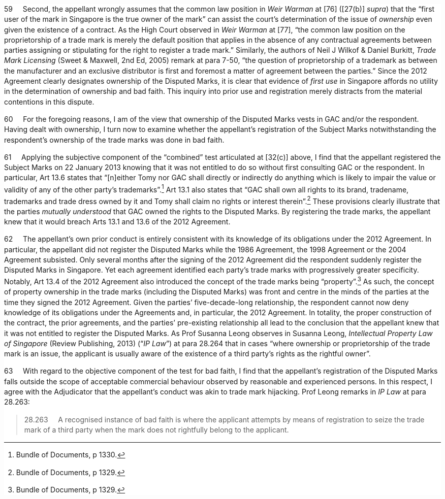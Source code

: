 59     Second, the appellant wrongly assumes that the common law position in _Weir Warman_ at \[76\] (\[27(b)\] _supra_) that the “first user of the mark in Singapore is the true owner of the mark” can assist the court’s determination of the issue of _ownership_ even given the existence of a contract. As the High Court observed in _Weir Warman_ at \[77\], “the common law position on the proprietorship of a trade mark is merely the default position that applies in the absence of any contractual agreements between parties assigning or stipulating for the right to register a trade mark.” Similarly, the authors of Neil J Wilkof & Daniel Burkitt, _Trade Mark Licensing_ (Sweet & Maxwell, 2nd Ed, 2005) remark at para 7-50, “the question of proprietorship of a trademark as between the manufacturer and an exclusive distributor is first and foremost a matter of agreement between the parties.” Since the 2012 Agreement clearly designates ownership of the Disputed Marks, it is clear that evidence of _first use_ in Singapore affords no utility in the determination of ownership and bad faith. This inquiry into prior use and registration merely distracts from the material contentions in this dispute.

60     For the foregoing reasons, I am of the view that ownership of the Disputed Marks vests in GAC and/or the respondent. Having dealt with ownership, I turn now to examine whether the appellant’s registration of the Subject Marks notwithstanding the respondent’s ownership of the trade marks was done in bad faith.

61     Applying the subjective component of the “combined” test articulated at \[32(c)\] above, I find that the appellant registered the Subject Marks on 22 January 2013 knowing that it was not entitled to do so without first consulting GAC or the respondent. In particular, Art 13.6 states that “\[n\]either Tomy nor GAC shall directly or indirectly do anything which is likely to impair the value or validity of any of the other party’s trademarks”.[^98] Art 13.1 also states that “GAC shall own all rights to its brand, tradename, trademarks and trade dress owned by it and Tomy shall claim no rights or interest therein”.[^99] These provisions clearly illustrate that the parties _mutually understood_ that GAC owned the rights to the Disputed Marks. By registering the trade marks, the appellant knew that it would breach Arts 13.1 and 13.6 of the 2012 Agreement.

62     The appellant’s own prior conduct is entirely consistent with its knowledge of its obligations under the 2012 Agreement. In particular, the appellant did not register the Disputed Marks while the 1986 Agreement, the 1998 Agreement or the 2004 Agreement subsisted. Only several months after the signing of the 2012 Agreement did the respondent suddenly register the Disputed Marks in Singapore. Yet each agreement identified each party’s trade marks with progressively greater specificity. Notably, Art 13.4 of the 2012 Agreement also introduced the concept of the trade marks being “property”.[^100] As such, the concept of property ownership in the trade marks (including the Disputed Marks) was front and centre in the minds of the parties at the time they signed the 2012 Agreement. Given the parties’ five-decade-long relationship, the respondent cannot now deny knowledge of its obligations under the Agreements and, in particular, the 2012 Agreement. In totality, the proper construction of the contract, the prior agreements, and the parties’ pre-existing relationship all lead to the conclusion that the appellant knew that it was not entitled to register the Disputed Marks. As Prof Susanna Leong observes in Susanna Leong, _Intellectual Property Law of Singapore_ (Review Publishing, 2013) (“_IP Law_”) at para 28.264 that in cases “where ownership or proprietorship of the trade mark is an issue, the applicant is usually aware of the existence of a third party’s rights as the rightful owner”.

63     With regard to the objective component of the test for bad faith, I find that the appellant’s registration of the Disputed Marks falls outside the scope of acceptable commercial behaviour observed by reasonable and experienced persons. In this respect, I agree with the Adjudicator that the appellant’s conduct was akin to trade mark hijacking. Prof Leong remarks in _IP Law_ at para 28.263:

> 28.263     A recognised instance of bad faith is where the applicant attempts by means of registration to seize the trade mark of a third party when the mark does not rightfully belong to the applicant.


[^1]: Bundle of Documents, p 86.
[^2]: Bundle of Documents, pp 7, 12, 17.
[^3]: Bundle of Documents, pp 804-805
[^4]: Bundle of Documents, p 805.
[^5]: Bundle of Documents, p 805.
[^6]: Bundle of Documents, p 76.
[^7]: Bundle of Documents, p 808.
[^8]: Bundle of Documents, pp 1335-1336.
[^9]: Bundle of Documents, p 1254.
[^10]: Bundle of Documents, p 1255.
[^11]: Bundle of Documents, p 1258.
[^12]: Bundle of Documents, p 1260.
[^13]: Bundle of Documents, p 1260.
[^14]: Bundle of Documents, p 1275.
[^15]: Bundle of Documents, p 1275.
[^16]: Bundle of Documents, p 1282-1283.
[^17]: Bundle of Documents, p 1294.
[^18]: Bundle of Documents, p 1282.
[^19]: Bundle of Documents, p 1283.
[^20]: Bundle of Documents, p 1283.
[^21]: Bundle of Documents, p 1283.
[^22]: Bundle of Documents, p 1311.
[^23]: Bundle of Documents, p 1299.
[^24]: Bundle of Documents, p 1300.
[^25]: Bundle of Documents, p 1307.
[^26]: Bundle of Documents, p 1321.
[^27]: Respondent’s submissions, p 11.
[^28]: Bundle of Documents, p 1321.
[^29]: Bundle of Documents, p 1329.
[^30]: Bundle of Documents, p 1329.
[^31]: Bundle of Documents, p 1330.
[^32]: Bundle of Documents, p 1330.
[^33]: Bundle of Documents, pp 1321-1341.
[^34]: Bundle of Documents, p 1328.
[^35]: Bundle of Documents, p 1328-1329
[^36]: Bundle of Documents, p 1340.
[^37]: Bundle of Documents, p 1165.
[^38]: Bundle of Documents, pp 6, 11, 16.
[^39]: Bundle of Documents, pp 6, 11, 16.
[^40]: Bundle of Documents, pp 20-29.
[^41]: Bundle of Documents, p 3135.
[^42]: Bundle of Documents, p 3148.
[^43]: Bundle of Documents, p 3136.
[^44]: Bundle of Documents, p 3147.
[^45]: Bundle of Documents, p 3139.
[^46]: Bundle of Documents, p 3146.
[^47]: Bundle of Documents, p 3144.
[^48]: Bundle of Documents, p 3145.
[^49]: Bundle of Documents, p 3145.
[^50]: Bundle of Documents, p 3147.
[^51]: Bundle of Documents, p 3147.
[^52]: Bundle of Documents, p 3148.
[^53]: Bundle of Documents, p 1329.
[^54]: Bundle of Documents, p 1329.
[^55]: Bundle of Documents, p 1341.
[^56]: Bundle of Documents, p 1341.
[^57]: Bundle of Documents, p 1328.
[^58]: Bundle of Documents, p 1294
[^59]: Bundle of Documents, p 1341.
[^60]: Bundle of Documents, p 1335.
[^61]: Bundle of Documents, pp 1329 – 1330.
[^62]: Bundle of Documents, p 1329.
[^63]: Bundle of Documents, p 1329.
[^64]: Bundle of Documents, p 1329.
[^65]: Bundle of Documents, p 1329.
[^66]: Bundle of Documents, p 1283.
[^67]: Bundle of Documents, p 1341.
[^68]: Bundle of Documents, pp 1275-1276.
[^69]: Bundle of Documents, p 1283.
[^70]: Bundle of Documents, pp 1275-1276.
[^71]: Bundle of Documents, p 1329.
[^72]: Bundle of Documents, p 1283.
[^73]: Bundle of Documents, p 1328.
[^74]: Bundle of Documents, p 1329.
[^75]: Bundle of Documents, p 1329.
[^76]: Bundle of Documents, p 1328.
[^77]: Bundle of Documents, p 1328.
[^78]: Bundle of Documents, p 1328.
[^79]: Bundle of Documents, p 1328.
[^80]: Bundle of Documents, p 1322.
[^81]: Bundle of Documents, p 1329.
[^82]: Bundle of Documents, p 1329.
[^83]: Bundle of Documents, p 1329.
[^84]: Bundle of Documents, p 1329.
[^85]: Bundle of Documents, p 1329.
[^86]: Bundle of Documents, p 1282-1283.
[^87]: Bundle of Documents, pp 1282-1283.
[^88]: Bundle of Documents, p 1294.
[^89]: Bundle of Documents, p 1283.
[^90]: Bundle of Documents, p 1283.
[^91]: Bundle of Documents, p 1294.
[^92]: Bundle of Documents, p 1341.
[^93]: Bundle of Documents, p 1283.
[^94]: Bundle of Documents, p 1283.
[^95]: Bundle of Documents, p 1283.
[^96]: Bundle of Documents, p 3147.
[^97]: Bundle of Documents, p 1329.
[^98]: Bundle of Documents, p 1330.
[^99]: Bundle of Documents, p 1329.
[^100]: Bundle of Documents, p 1329.